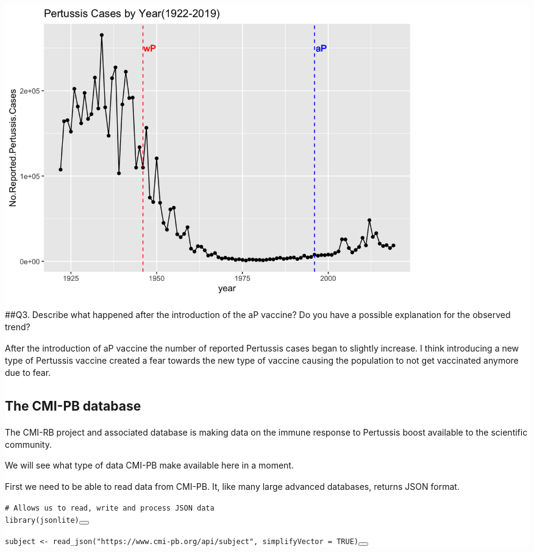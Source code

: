 <p><img src="Lab-19_files/figure-html/unnamed-chunk-8-1.png" class="img-fluid" width="672"></p>
</div>
</div>
<p>##Q3. Describe what happened after the introduction of the aP vaccine? Do you have a possible explanation for the observed trend?</p>
<p>After the introduction of aP vaccine the number of reported Pertussis cases began to slightly increase. I think introducing a new type of Pertussis vaccine created a fear towards the new type of vaccine causing the population to not get vaccinated anymore due to fear.</p>
</section>
<section id="the-cmi-pb-database" class="level1">
<h1>The CMI-PB database</h1>
<p>The CMI-RB project and associated database is making data on the immune response to Pertussis boost available to the scientific community.</p>
<p>We will see what type of data CMI-PB make available here in a moment.</p>
<p>First we need to be able to read data from CMI-PB. It, like many large advanced databases, returns JSON format.</p>
<div class="cell">
<div class="sourceCode cell-code" id="cb11"><pre class="sourceCode r code-with-copy"><code class="sourceCode r"><span id="cb11-1"><a href="#cb11-1" aria-hidden="true" tabindex="-1"></a><span class="co"># Allows us to read, write and process JSON data</span></span>
<span id="cb11-2"><a href="#cb11-2" aria-hidden="true" tabindex="-1"></a><span class="fu">library</span>(jsonlite)</span></code><button title="Copy to Clipboard" class="code-copy-button"><i class="bi"></i></button></pre></div>
</div>
<div class="cell">
<div class="sourceCode cell-code" id="cb12"><pre class="sourceCode r code-with-copy"><code class="sourceCode r"><span id="cb12-1"><a href="#cb12-1" aria-hidden="true" tabindex="-1"></a>subject <span class="ot">&lt;-</span> <span class="fu">read_json</span>(<span class="st">"https://www.cmi-pb.org/api/subject"</span>, <span class="at">simplifyVector =</span> <span class="cn">TRUE</span>)</span></code><button title="Copy to Clipboard" class="code-copy-button"><i class="bi"></i></button></pre></div>
</div>